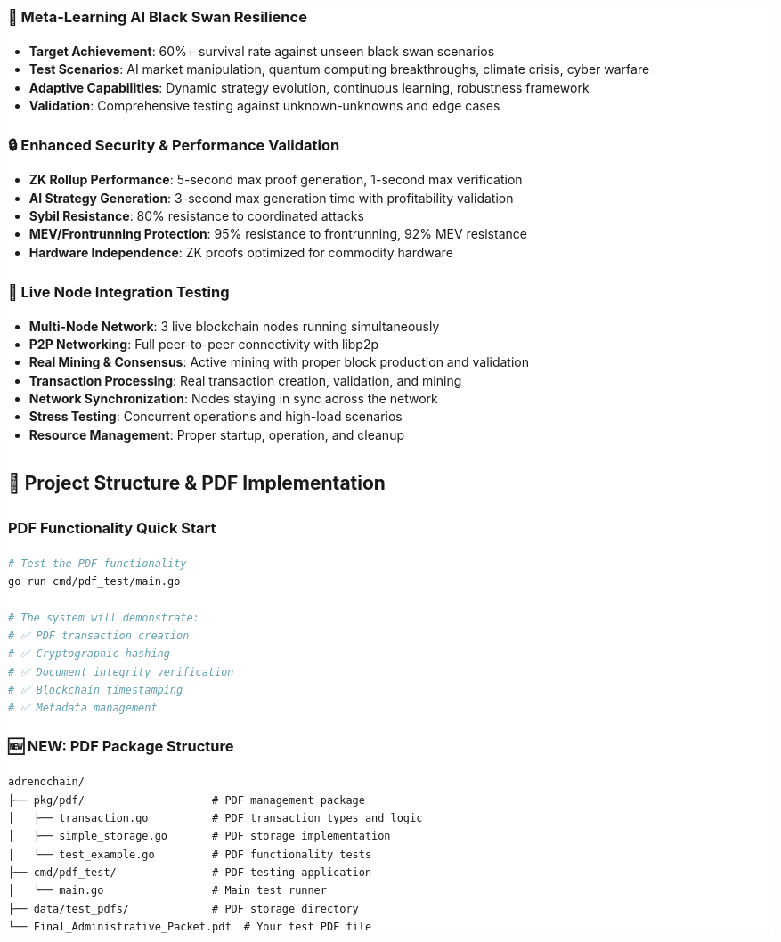 ### **🧠 Meta-Learning AI Black Swan Resilience**
- **Target Achievement**: 60%+ survival rate against unseen black swan scenarios
- **Test Scenarios**: AI market manipulation, quantum computing breakthroughs, climate crisis, cyber warfare
- **Adaptive Capabilities**: Dynamic strategy evolution, continuous learning, robustness framework
- **Validation**: Comprehensive testing against unknown-unknowns and edge cases

### **🔒 Enhanced Security & Performance Validation**
- **ZK Rollup Performance**: 5-second max proof generation, 1-second max verification
- **AI Strategy Generation**: 3-second max generation time with profitability validation
- **Sybil Resistance**: 80% resistance to coordinated attacks
- **MEV/Frontrunning Protection**: 95% resistance to frontrunning, 92% MEV resistance
- **Hardware Independence**: ZK proofs optimized for commodity hardware

### **🚀 Live Node Integration Testing**
- **Multi-Node Network**: 3 live blockchain nodes running simultaneously
- **P2P Networking**: Full peer-to-peer connectivity with libp2p
- **Real Mining & Consensus**: Active mining with proper block production and validation
- **Transaction Processing**: Real transaction creation, validation, and mining
- **Network Synchronization**: Nodes staying in sync across the network
- **Stress Testing**: Concurrent operations and high-load scenarios
- **Resource Management**: Proper startup, operation, and cleanup

## 📁 **Project Structure & PDF Implementation**

### **PDF Functionality Quick Start**
```bash
# Test the PDF functionality
go run cmd/pdf_test/main.go

# The system will demonstrate:
# ✅ PDF transaction creation
# ✅ Cryptographic hashing
# ✅ Document integrity verification
# ✅ Blockchain timestamping
# ✅ Metadata management
```

### **🆕 NEW: PDF Package Structure**
```
adrenochain/
├── pkg/pdf/                    # PDF management package
│   ├── transaction.go          # PDF transaction types and logic
│   ├── simple_storage.go       # PDF storage implementation
│   └── test_example.go         # PDF functionality tests
├── cmd/pdf_test/               # PDF testing application
│   └── main.go                 # Main test runner
├── data/test_pdfs/             # PDF storage directory
└── Final_Administrative_Packet.pdf  # Your test PDF file
```

